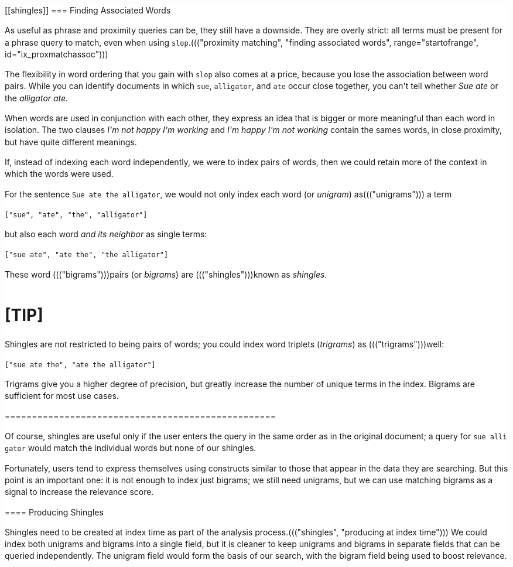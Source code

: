 [[shingles]]
=== Finding Associated Words

As useful as phrase and proximity queries can be, they still have a downside.
They are overly strict: all terms must be present for a phrase query to match,
even when using `slop`.((("proximity matching", "finding associated words", range="startofrange", id="ix_proxmatchassoc")))

The flexibility in word ordering that you gain with `slop` also comes at a
price, because you lose the association between word pairs.  While you can
identify documents in which `sue`, `alligator`, and `ate` occur close together,
you can't tell whether _Sue ate_ or the _alligator ate_.

When words are used in conjunction with each other, they express an idea that
is bigger or more meaningful than each word in isolation. The two clauses
_I'm not happy I'm working_ and _I'm happy I'm not working_ contain the sames words, in
close proximity, but have quite different meanings.

If, instead of indexing each word independently, we were to index pairs of
words, then we could retain more of the context in which the words were used.

For the sentence `Sue ate the alligator`, we would not only index each word
(or _unigram_) as((("unigrams"))) a term

    ["sue", "ate", "the", "alligator"]

but also each word _and its neighbor_ as single terms:

    ["sue ate", "ate the", "the alligator"]

These word ((("bigrams")))pairs (or _bigrams_) are ((("shingles")))known as _shingles_.

[TIP]
==================================================

Shingles are not restricted to being pairs of words; you could index word
triplets (_trigrams_) as ((("trigrams")))well:

    ["sue ate the", "ate the alligator"]

Trigrams give you a higher degree of precision, but greatly increase the
number of unique terms in the index. Bigrams are sufficient for most use
cases.

==================================================

Of course, shingles are useful only if the user enters the query in the same
order as in the original document; a query for `sue alligator` would match
the individual words but none of our shingles.

Fortunately, users tend to express themselves using constructs similar to
those that appear in the data they are searching. But this point is an
important one: it is not enough to index just bigrams; we still need unigrams,
but we can use matching bigrams as a signal to increase the relevance score.

==== Producing Shingles

Shingles need to be created at index time as part of the analysis process.((("shingles", "producing at index time"))) We
could index both unigrams and bigrams into a single field, but it is cleaner
to keep unigrams and bigrams in separate fields that can be queried
independently.  The unigram field would form the basis of our search, with the
bigram field being used to boost relevance.

